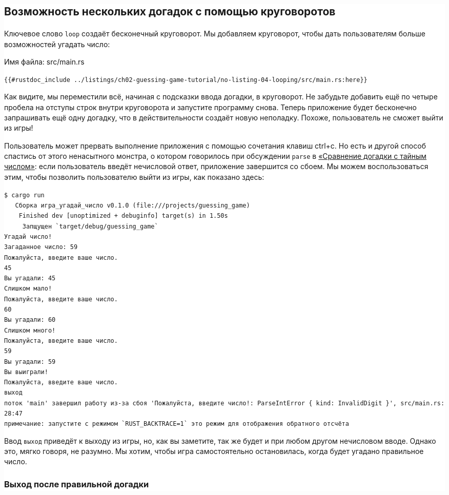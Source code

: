 ## Возможность нескольких догадок с помощью круговоротов

Ключевое слово `loop` создаёт бесконечный круговорот. Мы добавляем круговорот, чтобы дать пользователям больше возможностей угадать число:

<span class="filename">Имя файла: src/main.rs</span>

```rust,ignore
{{#rustdoc_include ../listings/ch02-guessing-game-tutorial/no-listing-04-looping/src/main.rs:here}}
```

Как видите, мы переместили всё, начиная с подсказки ввода догадки, в круговорот. Не забудьте добавить ещё по четыре пробела на отступы строк внутри круговорота и запустите программу снова. Теперь приложение будет бесконечно запрашивать ещё одну догадку, что в действительности создаёт новую неполадку. Похоже, пользователь не сможет выйти из игры!

Пользователь может прервать выполнение приложения с помощью сочетания клавиш <span class="keystroke">ctrl+c</span>. Но есть и другой способ спастись от этого ненасытного монстра, о котором говорилось при обсуждении `parse` в [«Сравнение догадки с тайным числом»](#comparing-the-guess-to-the-secret-number): если пользователь введёт нечисловой ответ, приложение завершится со сбоем. Мы можем воспользоваться этим, чтобы позволить пользователю выйти из игры, как показано здесь:



```console
$ cargo run
   Сборка игра_угадай_число v0.1.0 (file:///projects/guessing_game)
    Finished dev [unoptimized + debuginfo] target(s) in 1.50s
     Запщущен `target/debug/guessing_game`
Угадай число!
Загаданное число: 59
Пожалуйста, введите ваше число.
45
Вы угадали: 45
Слишком мало!
Пожалуйста, введите ваше число.
60
Вы угадали: 60
Слишком много!
Пожалуйста, введите ваше число.
59
Вы угадали: 59
Вы выиграли!
Пожалуйста, введите ваше число.
выход
поток 'main' завершил работу из-за сбоя 'Пожалуйста, введите число!: ParseIntError { kind: InvalidDigit }', src/main.rs:28:47
примечание: запустите с режимом `RUST_BACKTRACE=1` это режим для отображения обратного отсчёта
```

Ввод `выход` приведёт к выходу из игры, но, как вы заметите, так же будет и при любом другом нечисловом вводе. Однако это, мягко говоря, не разумно. Мы хотим, чтобы игра самостоятельно остановилась, когда будет угадано правильное число.

### Выход после правильной догадки


[в пособии встроенной библиотеки]: ../std/prelude/index.html
["Переменные и изменчивость".]: ch03-01-variables-and-mutability.html#variables-and-mutability
[Главе 3]: ch03-04-comments.html
[`std::io::Stdin`]: ../std/io/struct.Stdin.html
[`read_line`]: ../std/io/struct.Stdin.html#method.read_line
[*перечисление*]: ch06-00-enums.html
[способ `expect`]: ../std/result/enum.Итог.html#method.expect
[главе 9]: ch09-02-recoverable-errors-with-итог.html
[смысловое управление исполнениями]: http://semver.org
[Crates.io]: https://crates.io/
[Cargo]: https://doc.rust-lang.org/cargo/
[его внутреннее устройство]: https://doc.rust-lang.org/cargo/reference/publishing.html
[`match`]: ch06-02-match.html
[`parse` строк]: ../std/primitive.str.html#method.parse